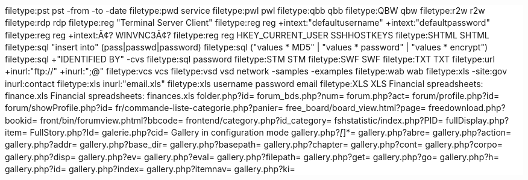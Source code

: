 filetype:pst pst -from -to -date
filetype:pwd service
filetype:pwl pwl
filetype:qbb qbb
filetype:QBW qbw
filetype:r2w r2w
filetype:rdp rdp
filetype:reg "Terminal Server Client"
filetype:reg reg +intext:"defaultusername" +intext:"defaultpassword"
filetype:reg reg +intext:Ã¢? WINVNC3Ã¢?
filetype:reg reg HKEY_CURRENT_USER SSHHOSTKEYS
filetype:SHTML SHTML
filetype:sql "insert into" (pass|passwd|password)
filetype:sql ("values * MD5" | "values * password" | "values * encrypt")
filetype:sql +"IDENTIFIED BY" -cvs
filetype:sql password
filetype:STM STM
filetype:SWF SWF
filetype:TXT TXT
filetype:url +inurl:"ftp://" +inurl:";@"
filetype:vcs vcs
filetype:vsd vsd network -samples -examples
filetype:wab wab
filetype:xls -site:gov inurl:contact
filetype:xls inurl:"email.xls"
filetype:xls username password email
filetype:XLS XLS
Financial spreadsheets: finance.xls
Financial spreadsheets: finances.xls
folder.php?id=
forum_bds.php?num=
forum.php?act=
forum/profile.php?id=
forum/showProfile.php?id=
fr/commande-liste-categorie.php?panier=
free_board/board_view.html?page=
freedownload.php?bookid=
front/bin/forumview.phtml?bbcode=
frontend/category.php?id_category=
fshstatistic/index.php?PID=
fullDisplay.php?item=
FullStory.php?Id=
galerie.php?cid=
Gallery in configuration mode
gallery.php?*[*]*=
gallery.php?abre=
gallery.php?action=
gallery.php?addr=
gallery.php?base_dir=
gallery.php?basepath=
gallery.php?chapter=
gallery.php?cont=
gallery.php?corpo=
gallery.php?disp=
gallery.php?ev=
gallery.php?eval=
gallery.php?filepath=
gallery.php?get=
gallery.php?go=
gallery.php?h=
gallery.php?id=
gallery.php?index=
gallery.php?itemnav=
gallery.php?ki=